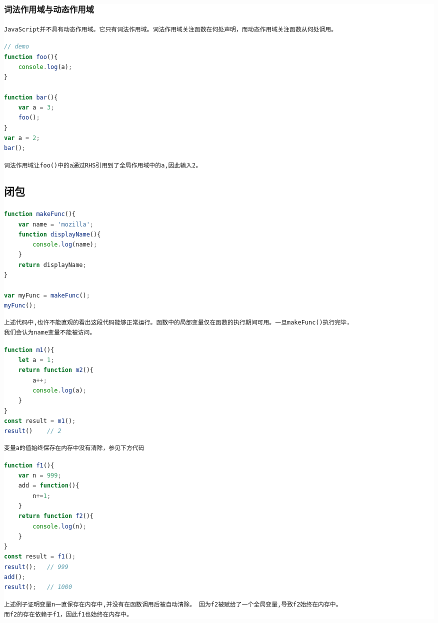 ### 词法作用域与动态作用域
    
    JavaScript并不具有动态作用域。它只有词法作用域。词法作用域关注函数在何处声明，而动态作用域关注函数从何处调用。
```js
// demo
function foo(){
    console.log(a);
}

function bar(){
    var a = 3;
    foo();
}
var a = 2;
bar();
```
    词法作用域让foo()中的a通过RHS引用到了全局作用域中的a,因此输入2。
    
## 闭包

```js
function makeFunc(){
	var name = 'mozilla';
	function displayName(){
		console.log(name);
	}
	return displayName;
}

var myFunc = makeFunc();
myFunc();
```
	上述代码中,也许不能直观的看出这段代码能够正常运行。函数中的局部变量仅在函数的执行期间可用。一旦makeFunc()执行完毕，
	我们会认为name变量不能被访问。

```js
function m1(){
	let a = 1;
	return function m2(){
		a++;
		console.log(a);
	}
}
const result = m1();
result()	// 2
```

	变量a的值始终保存在内存中没有清除，参见下方代码
```js
function f1(){
	var n = 999;
	add = function(){
		n+=1;
	}
	return function f2(){
		console.log(n);
	}
}
const result = f1();
result();	// 999
add();
result();	// 1000
```
	上述例子证明变量n一直保存在内存中,并没有在函数调用后被自动清除。 因为f2被赋给了一个全局变量,导致f2始终在内存中。
	而f2的存在依赖于f1，因此f1也始终在内存中。
```js
```